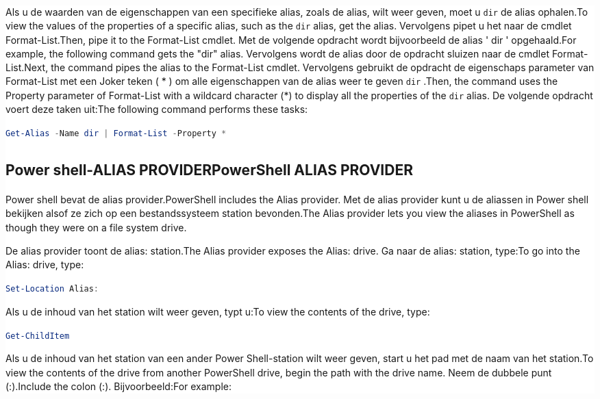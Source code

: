 <span data-ttu-id="6bdc4-169">Als u de waarden van de eigenschappen van een specifieke alias, zoals de alias, wilt weer geven, moet u `dir` de alias ophalen.</span><span class="sxs-lookup"><span data-stu-id="6bdc4-169">To view the values of the properties of a specific alias, such as the `dir` alias, get the alias.</span></span> <span data-ttu-id="6bdc4-170">Vervolgens pipet u het naar de cmdlet Format-List.</span><span class="sxs-lookup"><span data-stu-id="6bdc4-170">Then, pipe it to the Format-List cmdlet.</span></span> <span data-ttu-id="6bdc4-171">Met de volgende opdracht wordt bijvoorbeeld de alias ' dir ' opgehaald.</span><span class="sxs-lookup"><span data-stu-id="6bdc4-171">For example, the following command gets the "dir" alias.</span></span> <span data-ttu-id="6bdc4-172">Vervolgens wordt de alias door de opdracht sluizen naar de cmdlet Format-List.</span><span class="sxs-lookup"><span data-stu-id="6bdc4-172">Next, the command pipes the alias to the Format-List cmdlet.</span></span> <span data-ttu-id="6bdc4-173">Vervolgens gebruikt de opdracht de eigenschaps parameter van Format-List met een Joker teken ( \* ) om alle eigenschappen van de alias weer te geven `dir` .</span><span class="sxs-lookup"><span data-stu-id="6bdc4-173">Then, the command uses the Property parameter of Format-List with a wildcard character (\*) to display all the properties of the `dir` alias.</span></span> <span data-ttu-id="6bdc4-174">De volgende opdracht voert deze taken uit:</span><span class="sxs-lookup"><span data-stu-id="6bdc4-174">The following command performs these tasks:</span></span>

```powershell
Get-Alias -Name dir | Format-List -Property *
```

## <a name="powershell-alias-provider"></a><span data-ttu-id="6bdc4-175">Power shell-ALIAS PROVIDER</span><span class="sxs-lookup"><span data-stu-id="6bdc4-175">PowerShell ALIAS PROVIDER</span></span>

<span data-ttu-id="6bdc4-176">Power shell bevat de alias provider.</span><span class="sxs-lookup"><span data-stu-id="6bdc4-176">PowerShell includes the Alias provider.</span></span> <span data-ttu-id="6bdc4-177">Met de alias provider kunt u de aliassen in Power shell bekijken alsof ze zich op een bestandssysteem station bevonden.</span><span class="sxs-lookup"><span data-stu-id="6bdc4-177">The Alias provider lets you view the aliases in PowerShell as though they were on a file system drive.</span></span>

<span data-ttu-id="6bdc4-178">De alias provider toont de alias: station.</span><span class="sxs-lookup"><span data-stu-id="6bdc4-178">The Alias provider exposes the Alias: drive.</span></span> <span data-ttu-id="6bdc4-179">Ga naar de alias: station, type:</span><span class="sxs-lookup"><span data-stu-id="6bdc4-179">To go into the Alias: drive, type:</span></span>

```powershell
Set-Location Alias:
```

<span data-ttu-id="6bdc4-180">Als u de inhoud van het station wilt weer geven, typt u:</span><span class="sxs-lookup"><span data-stu-id="6bdc4-180">To view the contents of the drive, type:</span></span>

```powershell
Get-ChildItem
```

<span data-ttu-id="6bdc4-181">Als u de inhoud van het station van een ander Power Shell-station wilt weer geven, start u het pad met de naam van het station.</span><span class="sxs-lookup"><span data-stu-id="6bdc4-181">To view the contents of the drive from another PowerShell drive, begin the path with the drive name.</span></span> <span data-ttu-id="6bdc4-182">Neem de dubbele punt (:).</span><span class="sxs-lookup"><span data-stu-id="6bdc4-182">Include the colon (:).</span></span> <span data-ttu-id="6bdc4-183">Bijvoorbeeld:</span><span class="sxs-lookup"><span data-stu-id="6bdc4-183">For example:</span></span>
